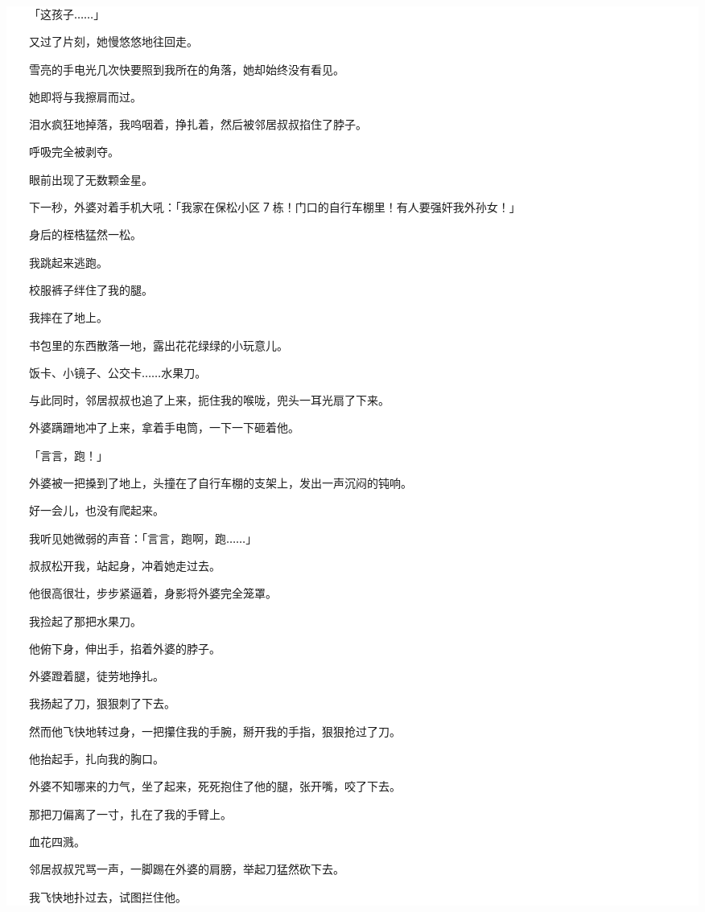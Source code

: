 &emsp;&emsp;「这孩子……」  
  
&emsp;&emsp;又过了片刻，她慢悠悠地往回走。  
  
&emsp;&emsp;雪亮的手电光几次快要照到我所在的角落，她却始终没有看见。  
  
&emsp;&emsp;她即将与我擦肩而过。  
  
&emsp;&emsp;泪水疯狂地掉落，我呜咽着，挣扎着，然后被邻居叔叔掐住了脖子。  
  
&emsp;&emsp;呼吸完全被剥夺。  
  
&emsp;&emsp;眼前出现了无数颗金星。  
  
&emsp;&emsp;下一秒，外婆对着手机大吼：「我家在保松小区 7 栋！门口的自行车棚里！有人要强奸我外孙女！」  
  
&emsp;&emsp;身后的桎梏猛然一松。  
  
&emsp;&emsp;我跳起来逃跑。  
  
&emsp;&emsp;校服裤子绊住了我的腿。  
  
&emsp;&emsp;我摔在了地上。  
  
&emsp;&emsp;书包里的东西散落一地，露出花花绿绿的小玩意儿。  
  
&emsp;&emsp;饭卡、小镜子、公交卡……水果刀。  
  
&emsp;&emsp;与此同时，邻居叔叔也追了上来，扼住我的喉咙，兜头一耳光扇了下来。  
  
&emsp;&emsp;外婆蹒跚地冲了上来，拿着手电筒，一下一下砸着他。  
  
&emsp;&emsp;「言言，跑！」  
  
&emsp;&emsp;外婆被一把搡到了地上，头撞在了自行车棚的支架上，发出一声沉闷的钝响。  
  
&emsp;&emsp;好一会儿，也没有爬起来。  
  
&emsp;&emsp;我听见她微弱的声音：「言言，跑啊，跑……」  
  
&emsp;&emsp;叔叔松开我，站起身，冲着她走过去。  
  
&emsp;&emsp;他很高很壮，步步紧逼着，身影将外婆完全笼罩。  
  
&emsp;&emsp;我捡起了那把水果刀。  
  
&emsp;&emsp;他俯下身，伸出手，掐着外婆的脖子。  
  
&emsp;&emsp;外婆蹬着腿，徒劳地挣扎。  
  
&emsp;&emsp;我扬起了刀，狠狠刺了下去。  
  
&emsp;&emsp;然而他飞快地转过身，一把攥住我的手腕，掰开我的手指，狠狠抢过了刀。  
  
&emsp;&emsp;他抬起手，扎向我的胸口。  
  
&emsp;&emsp;外婆不知哪来的力气，坐了起来，死死抱住了他的腿，张开嘴，咬了下去。  
  
&emsp;&emsp;那把刀偏离了一寸，扎在了我的手臂上。  
  
&emsp;&emsp;血花四溅。  
  
&emsp;&emsp;邻居叔叔咒骂一声，一脚踢在外婆的肩膀，举起刀猛然砍下去。  
  
&emsp;&emsp;我飞快地扑过去，试图拦住他。  
  